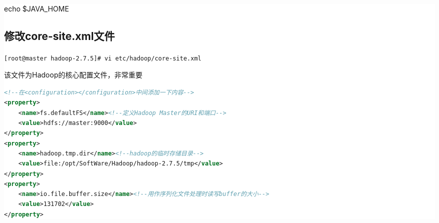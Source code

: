 echo $JAVA_HOME

## 修改core-site.xml文件

```bash
[root@master hadoop-2.7.5]# vi etc/hadoop/core-site.xml
```

该文件为Hadoop的核心配置文件，非常重要

```xml
<!--在<configuration></configuration>中间添加一下内容-->
<property>
    <name>fs.defaultFS</name><!--定义Hadoop Master的URI和端口-->
    <value>hdfs://master:9000</value>
</property>
<property>
    <name>hadoop.tmp.dir</name><!--hadoop的临时存储目录-->
    <value>file:/opt/SoftWare/Hadoop/hadoop-2.7.5/tmp</value>
</property>
<property>
    <name>io.file.buffer.size</name><!--用作序列化文件处理时读写buffer的大小-->
    <value>131702</value>
</property>
```

